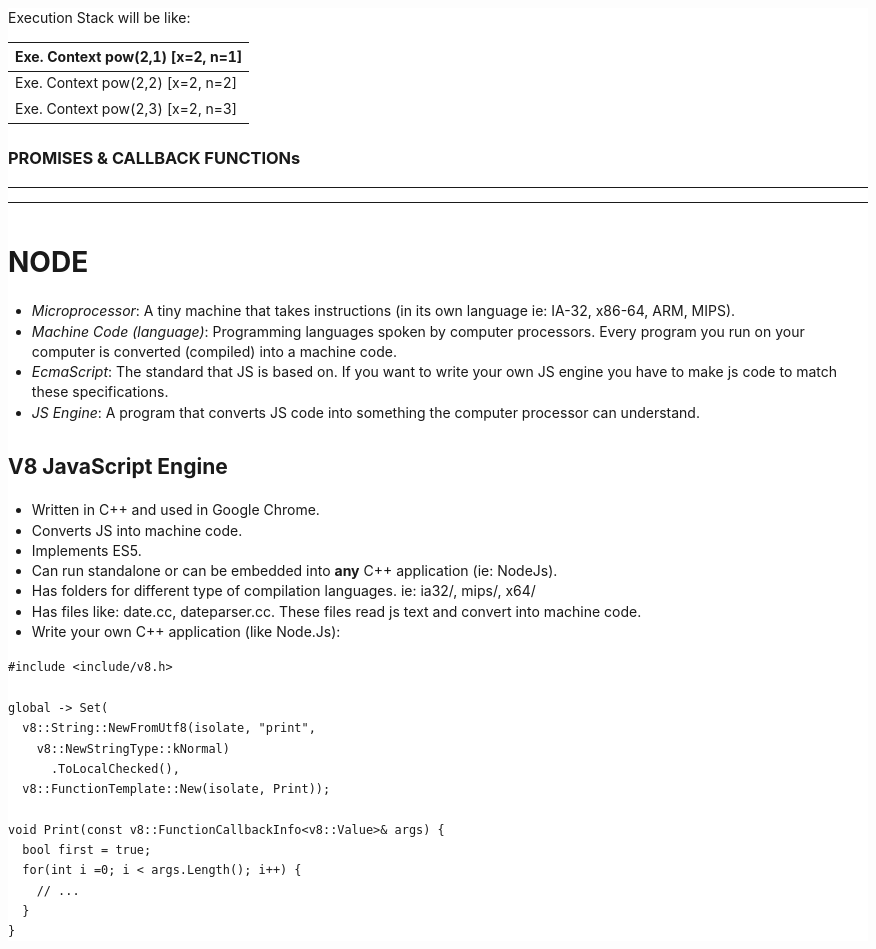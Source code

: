 Execution Stack will be like:

| Exe. Context pow(2,1) [x=2, n=1] |
| -------------------------------- |
| Exe. Context pow(2,2) [x=2, n=2] |
| Exe. Context pow(2,3) [x=2, n=3] |

### PROMISES & CALLBACK FUNCTIONs

---

---

# NODE

- _Microprocessor_: A tiny machine that takes instructions (in its own language ie: IA-32, x86-64, ARM, MIPS).
- _Machine Code (language)_: Programming languages spoken by computer processors.
  Every program you run on your computer is converted (compiled) into a machine code.
- _EcmaScript_: The standard that JS is based on. If you want to write your own JS engine you have to make js code to match these specifications.
- _JS Engine_: A program that converts JS code into something the computer processor can understand.

## V8 JavaScript Engine

- Written in C++ and used in Google Chrome.
- Converts JS into machine code.
- Implements ES5.
- Can run standalone or can be embedded into **any** C++ application (ie: NodeJs).
- Has folders for different type of compilation languages. ie: ia32/, mips/, x64/
- Has files like: date.cc, dateparser.cc. These files read js text and convert into machine code.
- Write your own C++ application (like Node.Js):

```
#include <include/v8.h>

global -> Set(
  v8::String::NewFromUtf8(isolate, "print",
    v8::NewStringType::kNormal)
      .ToLocalChecked(),
  v8::FunctionTemplate::New(isolate, Print));

void Print(const v8::FunctionCallbackInfo<v8::Value>& args) {
  bool first = true;
  for(int i =0; i < args.Length(); i++) {
    // ...
  }
}
```
